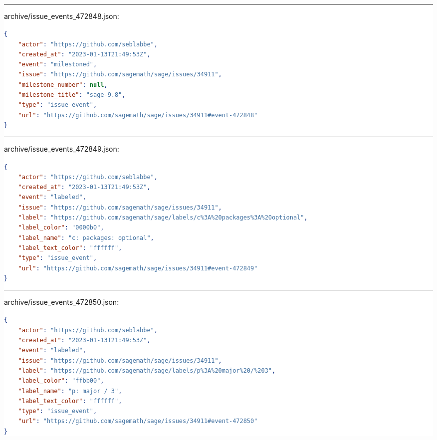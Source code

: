 

---

archive/issue_events_472848.json:
```json
{
    "actor": "https://github.com/seblabbe",
    "created_at": "2023-01-13T21:49:53Z",
    "event": "milestoned",
    "issue": "https://github.com/sagemath/sage/issues/34911",
    "milestone_number": null,
    "milestone_title": "sage-9.8",
    "type": "issue_event",
    "url": "https://github.com/sagemath/sage/issues/34911#event-472848"
}
```



---

archive/issue_events_472849.json:
```json
{
    "actor": "https://github.com/seblabbe",
    "created_at": "2023-01-13T21:49:53Z",
    "event": "labeled",
    "issue": "https://github.com/sagemath/sage/issues/34911",
    "label": "https://github.com/sagemath/sage/labels/c%3A%20packages%3A%20optional",
    "label_color": "0000b0",
    "label_name": "c: packages: optional",
    "label_text_color": "ffffff",
    "type": "issue_event",
    "url": "https://github.com/sagemath/sage/issues/34911#event-472849"
}
```



---

archive/issue_events_472850.json:
```json
{
    "actor": "https://github.com/seblabbe",
    "created_at": "2023-01-13T21:49:53Z",
    "event": "labeled",
    "issue": "https://github.com/sagemath/sage/issues/34911",
    "label": "https://github.com/sagemath/sage/labels/p%3A%20major%20/%203",
    "label_color": "ffbb00",
    "label_name": "p: major / 3",
    "label_text_color": "ffffff",
    "type": "issue_event",
    "url": "https://github.com/sagemath/sage/issues/34911#event-472850"
}
```
